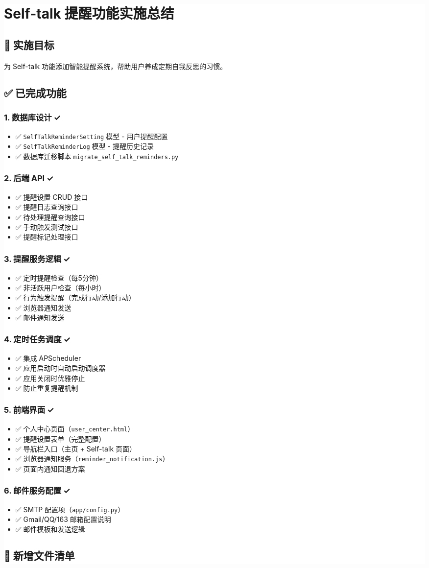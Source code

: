 # Self-talk 提醒功能实施总结

## 🎯 实施目标

为 Self-talk 功能添加智能提醒系统，帮助用户养成定期自我反思的习惯。

## ✅ 已完成功能

### 1. 数据库设计 ✓
- ✅ `SelfTalkReminderSetting` 模型 - 用户提醒配置
- ✅ `SelfTalkReminderLog` 模型 - 提醒历史记录
- ✅ 数据库迁移脚本 `migrate_self_talk_reminders.py`

### 2. 后端 API ✓
- ✅ 提醒设置 CRUD 接口
- ✅ 提醒日志查询接口
- ✅ 待处理提醒查询接口
- ✅ 手动触发测试接口
- ✅ 提醒标记处理接口

### 3. 提醒服务逻辑 ✓
- ✅ 定时提醒检查（每5分钟）
- ✅ 非活跃用户检查（每小时）
- ✅ 行为触发提醒（完成行动/添加行动）
- ✅ 浏览器通知发送
- ✅ 邮件通知发送

### 4. 定时任务调度 ✓
- ✅ 集成 APScheduler
- ✅ 应用启动时自动启动调度器
- ✅ 应用关闭时优雅停止
- ✅ 防止重复提醒机制

### 5. 前端界面 ✓
- ✅ 个人中心页面（`user_center.html`）
- ✅ 提醒设置表单（完整配置）
- ✅ 导航栏入口（主页 + Self-talk 页面）
- ✅ 浏览器通知服务（`reminder_notification.js`）
- ✅ 页面内通知回退方案

### 6. 邮件服务配置 ✓
- ✅ SMTP 配置项（`app/config.py`）
- ✅ Gmail/QQ/163 邮箱配置说明
- ✅ 邮件模板和发送逻辑

## 📁 新增文件清单
